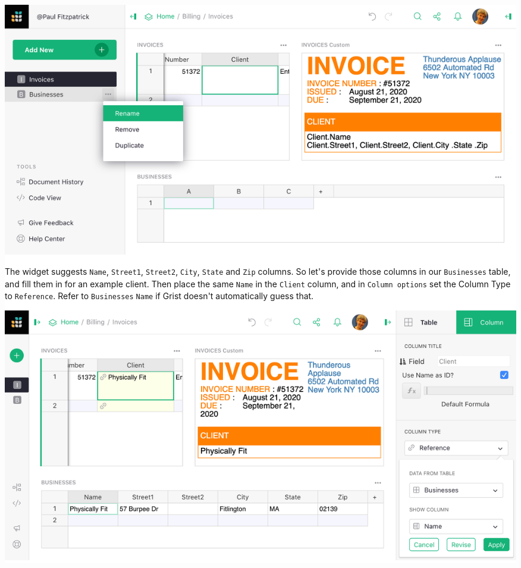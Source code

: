 ![Invoice](../examples/images/2020-08-invoices/add-businesses-rename.png)

The widget suggests `Name`, `Street1`, `Street2`, `City`, `State`
and `Zip` columns.  So let's provide those columns in our `Businesses` table,
and fill them in for an example client.  Then place the same `Name` in
the `Client` column, and in `Column options` set the Column Type to
`Reference`.  Refer to `Businesses` `Name` if Grist doesn't automatically
guess that.

![Invoice](../examples/images/2020-08-invoices/add-a-business.png)
